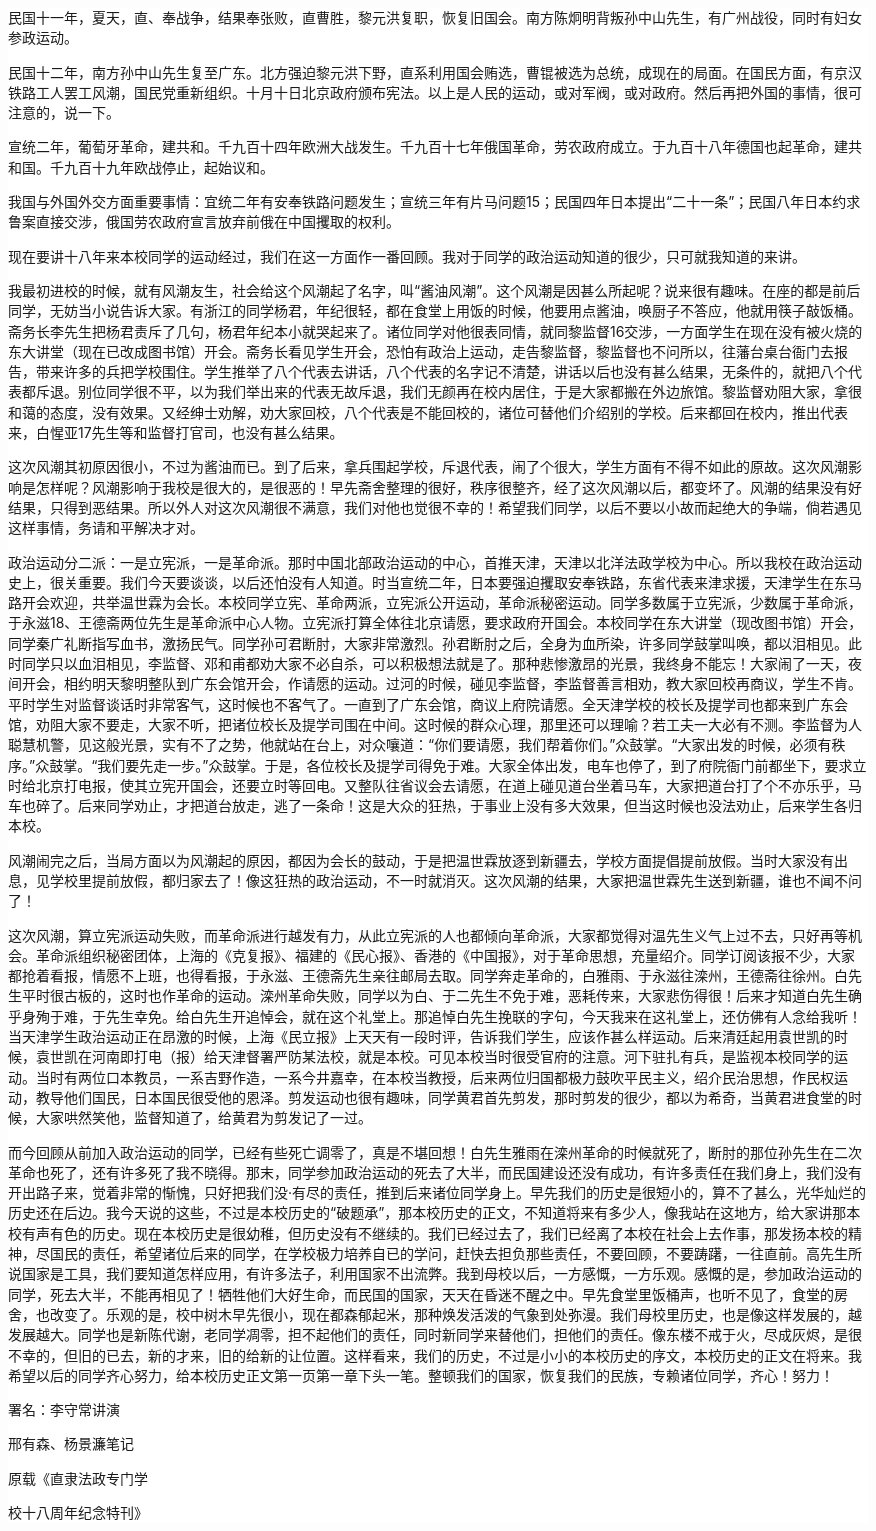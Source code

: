 民国十一年，夏天，直、奉战争，结果奉张败，直曹胜，黎元洪复职，恢复旧国会。南方陈炯明背叛孙中山先生，有广州战役，同时有妇女参政运动。

民国十二年，南方孙中山先生复至广东。北方强迫黎元洪下野，直系利用国会贿选，曹锟被选为总统，成现在的局面。在国民方面，有京汉铁路工人罢工风潮，国民党重新组织。十月十日北京政府颁布宪法。以上是人民的运动，或对军阀，或对政府。然后再把外国的事情，很可注意的，说一下。

宣统二年，葡萄牙革命，建共和。千九百十四年欧洲大战发生。千九百十七年俄国革命，劳农政府成立。于九百十八年德国也起革命，建共和国。千九百十九年欧战停止，起始议和。

我国与外国外交方面重要事情：宜统二年有安奉铁路问题发生；宣统三年有片马问题15；民国四年日本提出“二十一条”；民国八年日本约求鲁案直接交涉，俄国劳农政府宣言放弃前俄在中国攫取的权利。

现在要讲十八年来本校同学的运动经过，我们在这一方面作一番回顾。我对于同学的政治运动知道的很少，只可就我知道的来讲。

我最初进校的时候，就有风潮友生，社会给这个风潮起了名字，叫“酱油风潮”。这个风潮是因甚么所起呢？说来很有趣味。在座的都是前后同学，无妨当小说告诉大家。有浙江的同学杨君，年纪很轻，都在食堂上用饭的时候，他要用点酱油，唤厨子不答应，他就用筷子敲饭桶。斋务长李先生把杨君责斥了几句，杨君年纪本小就哭起来了。诸位同学对他很表同情，就同黎监督16交涉，一方面学生在现在没有被火烧的东大讲堂（现在已改成图书馆）开会。斋务长看见学生开会，恐怕有政治上运动，走告黎监督，黎监督也不问所以，往藩台桌台衙门去报告，带来许多的兵把学校围住。学生推举了八个代表去讲话，八个代表的名字记不清楚，讲话以后也没有甚么结果，无条件的，就把八个代表都斥退。别位同学很不平，以为我们举出来的代表无故斥退，我们无颜再在校内居住，于是大家都搬在外边旅馆。黎监督劝阻大家，拿很和蔼的态度，没有效果。又经绅士劝解，劝大家回校，八个代表是不能回校的，诸位可替他们介绍别的学校。后来都回在校内，推出代表来，白惺亚17先生等和监督打官司，也没有甚么结果。

这次风潮其初原因很小，不过为酱油而已。到了后来，拿兵围起学校，斥退代表，闹了个很大，学生方面有不得不如此的原故。这次风潮影响是怎样呢？风潮影响于我校是很大的，是很恶的！早先斋舍整理的很好，秩序很整齐，经了这次风潮以后，都变坏了。风潮的结果没有好结果，只得到恶结果。所以外人对这次风潮很不满意，我们对他也觉很不幸的！希望我们同学，以后不要以小故而起绝大的争端，倘若遇见这样事情，务请和平解决才对。

政治运动分二派：一是立宪派，一是革命派。那时中国北部政治运动的中心，首推天津，天津以北洋法政学校为中心。所以我校在政治运动史上，很关重要。我们今天要谈谈，以后还怕没有人知道。时当宣统二年，日本要强迫攫取安奉铁路，东省代表来津求援，天津学生在东马路开会欢迎，共举温世霖为会长。本校同学立宪、革命两派，立宪派公开运动，革命派秘密运动。同学多数属于立宪派，少数属于革命派，于永滋18、王德斋两位先生是革命派中心人物。立宪派打算全体往北京请愿，要求政府开国会。本校同学在东大讲堂（现改图书馆）开会，同学秦广礼断指写血书，激扬民气。同学孙可君断肘，大家非常激烈。孙君断肘之后，全身为血所染，许多同学鼓掌叫唤，都以泪相见。此时同学只以血泪相见，李监督、邓和甫都劝大家不必自杀，可以积极想法就是了。那种悲惨激昂的光景，我终身不能忘！大家闹了一天，夜间开会，相约明天黎明整队到广东会馆开会，作请愿的运动。过河的时候，碰见李监督，李监督善言相劝，教大家回校再商议，学生不肯。平时学生对监督谈话时非常客气，这时候也不客气了。一直到了广东会馆，商议上府院请愿。全天津学校的校长及提学司也都来到广东会馆，劝阻大家不要走，大家不听，把诸位校长及提学司围在中间。这时候的群众心理，那里还可以理喻？若工夫一大必有不测。李监督为人聪慧机警，见这般光景，实有不了之势，他就站在台上，对众嚷道：“你们要请愿，我们帮着你们。”众鼓掌。“大家出发的时候，必须有秩序。”众鼓掌。“我们要先走一步。”众鼓掌。于是，各位校长及提学司得免于难。大家全体出发，电车也停了，到了府院衙门前都坐下，要求立时给北京打电报，使其立宪开国会，还要立时等回电。又整队往省议会去请愿，在道上碰见道台坐着马车，大家把道台打了个不亦乐乎，马车也碎了。后来同学劝止，才把道台放走，逃了一条命！这是大众的狂热，于事业上没有多大效果，但当这时候也没法劝止，后来学生各归本校。

风潮闹完之后，当局方面以为风潮起的原因，都因为会长的鼓动，于是把温世霖放逐到新疆去，学校方面提倡提前放假。当时大家没有出息，见学校里提前放假，都归家去了！像这狂热的政治运动，不一时就消灭。这次风潮的结果，大家把温世霖先生送到新疆，谁也不闻不问了！

这次风潮，算立宪派运动失败，而革命派进行越发有力，从此立宪派的人也都倾向革命派，大家都觉得对温先生义气上过不去，只好再等机会。革命派组织秘密团体，上海的《克复报》、福建的《民心报》、香港的《中国报》，对于革命思想，充量绍介。同学订阅该报不少，大家都抢着看报，情愿不上班，也得看报，于永滋、王德斋先生亲往邮局去取。同学奔走革命的，白雅雨、于永滋往滦州，王德斋往徐州。白先生平时很古板的，这时也作革命的运动。滦州革命失败，同学以为白、于二先生不免于难，恶耗传来，大家悲伤得很！后来才知道白先生确乎身殉于难，于先生幸免。给白先生开追悼会，就在这个礼堂上。那追悼白先生挽联的字句，今天我来在这礼堂上，还仿佛有人念给我听！当天津学生政治运动正在昂激的时候，上海《民立报》上天天有一段时评，告诉我们学生，应该作甚么样运动。后来清廷起用袁世凯的时候，袁世凯在河南即打电（报）给天津督署严防某法校，就是本校。可见本校当时很受官府的注意。河下驻扎有兵，是监视本校同学的运动。当时有两位口本教员，一系吉野作造，一系今井嘉幸，在本校当教授，后来两位归国都极力鼓吹平民主义，绍介民治思想，作民权运动，教导他们国民，日本国民很受他的恩泽。剪发运动也很有趣味，同学黄君首先剪发，那时剪发的很少，都以为希奇，当黄君进食堂的时候，大家哄然笑他，监督知道了，给黄君为剪发记了一过。

而今回顾从前加入政治运动的同学，已经有些死亡调零了，真是不堪回想！白先生雅雨在滦州革命的时候就死了，断肘的那位孙先生在二次革命也死了，还有许多死了我不晓得。那末，同学参加政治运动的死去了大半，而民国建设还没有成功，有许多责任在我们身上，我们没有开出路子来，觉着非常的惭愧，只好把我们没·有尽的责任，推到后来诸位同学身上。早先我们的历史是很短小的，算不了甚么，光华灿烂的历史还在后边。我今天说的这些，不过是本校历史的“破题承”，那本校历史的正文，不知道将来有多少人，像我站在这地方，给大家讲那本校有声有色的历史。现在本校历史是很幼稚，但历史没有不继续的。我们已经过去了，我们已经离了本校在社会上去作事，那发扬本校的精神，尽国民的责任，希望诸位后来的同学，在学校极力培养自已的学问，赶快去担负那些责任，不要回顾，不要踌躇，一往直前。高先生所说国家是工具，我们要知道怎样应用，有许多法子，利用国家不出流弊。我到母校以后，一方感慨，一方乐观。感慨的是，参加政治运动的同学，死去大半，不能再相见了！牺牲他们大好生命，而民国的国家，天天在昏迷不醒之中。早先食堂里饭桶声，也听不见了，食堂的房舍，也改变了。乐观的是，校中树木早先很小，现在都森郁起米，那种焕发活泼的气象到处弥漫。我们母校里历史，也是像这样发展的，越发展越大。同学也是新陈代谢，老同学凋零，担不起他们的责任，同时新同学来替他们，担他们的责任。像东楼不戒于火，尽成灰烬，是很不幸的，但旧的已去，新的才来，旧的给新的让位置。这样看来，我们的历史，不过是小小的本校历史的序文，本校历史的正文在将来。我希望以后的同学齐心努力，给本校历史正文第一页第一章下头一笔。整顿我们的国家，恢复我们的民族，专赖诸位同学，齐心！努力！

 

署名：李守常讲演

邢有森、杨景濂笔记

原载《直隶法政专门学

校十八周年纪念特刊》
